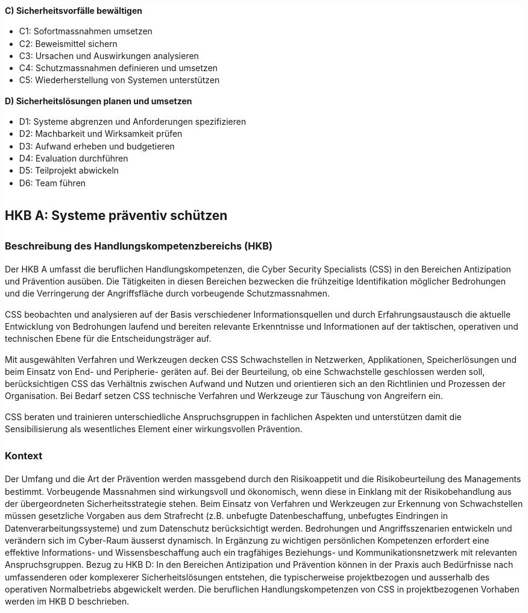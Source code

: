 **C) Sicherheitsvorfälle bewältigen**
* C1: Sofortmassnahmen umsetzen
* C2: Beweismittel sichern
* C3: Ursachen und Auswirkungen analysieren
* C4: Schutzmassnahmen definieren und umsetzen
* C5: Wiederherstellung von Systemen unterstützen

**D) Sicherheitslösungen planen und umsetzen**
* D1: Systeme abgrenzen und Anforderungen spezifizieren
* D2: Machbarkeit und Wirksamkeit prüfen
* D3: Aufwand erheben und budgetieren
* D4: Evaluation durchführen
* D5: Teilprojekt abwickeln
* D6: Team führen


## HKB A: Systeme präventiv schützen

### Beschreibung des Handlungskompetenzbereichs (HKB)


Der HKB A umfasst die beruflichen Handlungskompetenzen, die Cyber Security Specialists (CSS) in den Bereichen Antizipation und Prävention ausüben. Die Tätigkeiten in diesen Bereichen bezwecken die frühzeitige Identifikation möglicher Bedrohungen und die Verringerung der Angriffsfläche durch vorbeugende Schutzmassnahmen.

CSS beobachten und analysieren auf der Basis verschiedener Informationsquellen und durch Erfahrungsaustausch die aktuelle Entwicklung von Bedrohungen laufend und bereiten relevante Erkenntnisse und Informationen auf der taktischen, operativen und technischen Ebene für die Entscheidungsträger auf.

Mit ausgewählten Verfahren und Werkzeugen decken CSS Schwachstellen in Netzwerken, Applikationen, Speicherlösungen und beim Einsatz von End- und Peripherie- geräten auf. Bei der Beurteilung, ob eine Schwachstelle geschlossen werden soll, berücksichtigen CSS das Verhältnis zwischen Aufwand und Nutzen und orientieren sich an den Richtlinien und Prozessen der Organisation. Bei Bedarf setzen CSS technische Verfahren und Werkzeuge zur Täuschung von Angreifern ein.

CSS beraten und trainieren unterschiedliche Anspruchsgruppen in fachlichen Aspekten und unterstützen damit die Sensibilisierung als wesentliches Element einer wirkungsvollen Prävention.

### Kontext

Der Umfang und die Art der Prävention werden massgebend durch den Risikoappetit und die Risikobeurteilung des Managements bestimmt. Vorbeugende Massnahmen sind wirkungsvoll und ökonomisch, wenn diese in Einklang mit der Risikobehandlung aus der übergeordneten Sicherheitsstrategie stehen.
Beim Einsatz von Verfahren und Werkzeugen zur Erkennung von Schwachstellen müssen gesetzliche Vorgaben aus dem Strafrecht (z.B. unbefugte Datenbeschaffung, unbefugtes Eindringen in Datenverarbeitungssysteme) und zum Datenschutz berücksichtigt werden.
Bedrohungen und Angriffsszenarien entwickeln und verändern sich im Cyber-Raum äusserst dynamisch. In Ergänzung zu wichtigen persönlichen Kompetenzen erfordert eine effektive Informations- und Wissensbeschaffung auch ein tragfähiges Beziehungs- und Kommunikationsnetzwerk mit relevanten Anspruchsgruppen.
Bezug zu HKB D: In den Bereichen Antizipation und Prävention können in der Praxis auch Bedürfnisse nach umfassenderen oder komplexerer Sicherheitslösungen entstehen, die typischerweise projektbezogen und ausserhalb des operativen Normalbetriebs abgewickelt werden. Die beruflichen Handlungskompetenzen von CSS in projektbezogenen Vorhaben werden im HKB D beschrieben.

